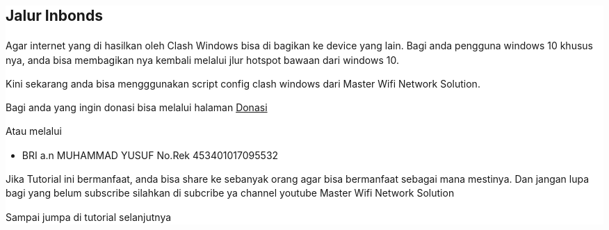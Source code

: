 ## Jalur Inbonds
Agar internet yang di hasilkan oleh Clash Windows bisa di bagikan ke device yang lain.
Bagi anda pengguna windows 10 khusus nya, anda bisa membagikan nya kembali melalui jlur hotspot bawaan dari windows 10.

Kini sekarang anda bisa mengggunakan script config clash windows dari Master Wifi Network Solution.

Bagi anda yang ingin donasi bisa melalui halaman [Donasi](/donasi.html)

Atau melalui

- BRI a.n MUHAMMAD YUSUF No.Rek 453401017095532
  
Jika Tutorial ini bermanfaat, anda bisa share ke sebanyak orang agar bisa bermanfaat sebagai mana mestinya.
Dan jangan lupa bagi yang belum subscribe silahkan di subcribe ya channel youtube Master Wifi Network Solution

Sampai jumpa di tutorial selanjutnya
